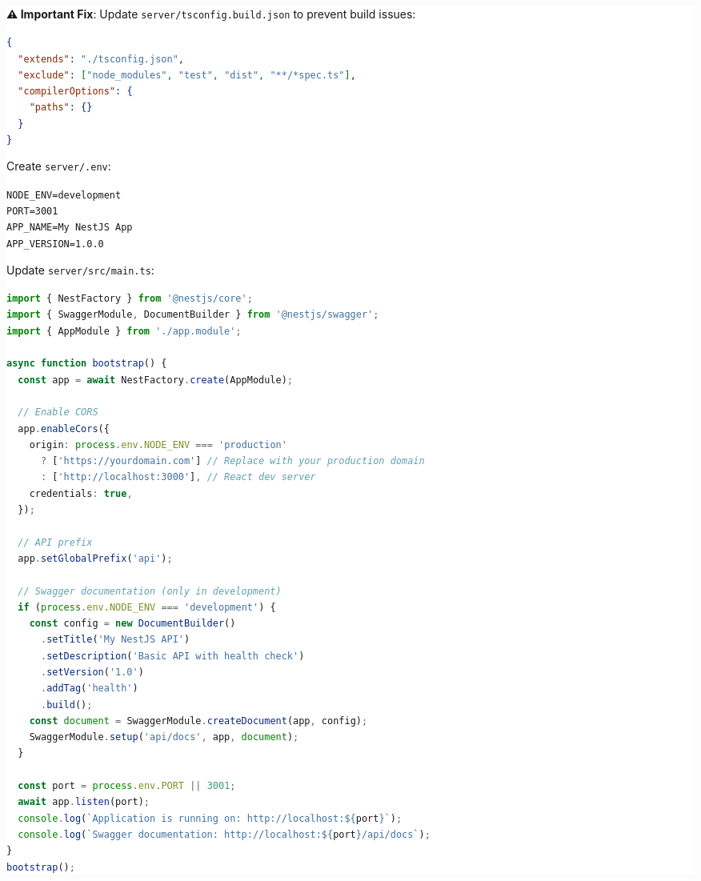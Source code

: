 **⚠️ Important Fix**: Update `server/tsconfig.build.json` to prevent build issues:

```json
{
  "extends": "./tsconfig.json",
  "exclude": ["node_modules", "test", "dist", "**/*spec.ts"],
  "compilerOptions": {
    "paths": {}
  }
}
```

Create `server/.env`:

```env
NODE_ENV=development
PORT=3001
APP_NAME=My NestJS App
APP_VERSION=1.0.0
```

Update `server/src/main.ts`:

```typescript
import { NestFactory } from '@nestjs/core';
import { SwaggerModule, DocumentBuilder } from '@nestjs/swagger';
import { AppModule } from './app.module';

async function bootstrap() {
  const app = await NestFactory.create(AppModule);
  
  // Enable CORS
  app.enableCors({
    origin: process.env.NODE_ENV === 'production' 
      ? ['https://yourdomain.com'] // Replace with your production domain
      : ['http://localhost:3000'], // React dev server
    credentials: true,
  });

  // API prefix
  app.setGlobalPrefix('api');

  // Swagger documentation (only in development)
  if (process.env.NODE_ENV === 'development') {
    const config = new DocumentBuilder()
      .setTitle('My NestJS API')
      .setDescription('Basic API with health check')
      .setVersion('1.0')
      .addTag('health')
      .build();
    const document = SwaggerModule.createDocument(app, config);
    SwaggerModule.setup('api/docs', app, document);
  }

  const port = process.env.PORT || 3001;
  await app.listen(port);
  console.log(`Application is running on: http://localhost:${port}`);
  console.log(`Swagger documentation: http://localhost:${port}/api/docs`);
}
bootstrap();
```
